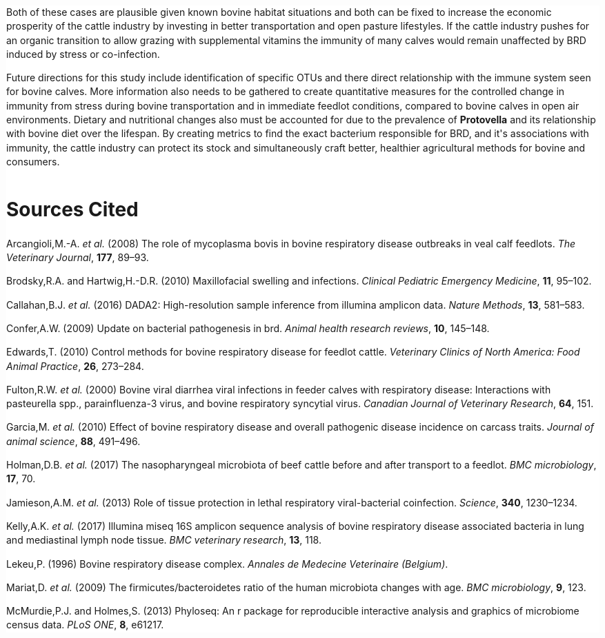 Both of these cases are plausible given known bovine habitat situations and both can be fixed to increase the economic prosperity of the cattle industry by investing in better transportation and open pasture lifestyles. If the cattle industry pushes for an organic transition to allow grazing with supplemental vitamins the immunity of many calves would remain unaffected by BRD induced by stress or co-infection.

Future directions for this study include identification of specific OTUs and there direct relationship with the immune system seen for bovine calves. More information also needs to be gathered to create quantitative measures for the controlled change in immunity from stress during bovine transportation and in immediate feedlot conditions, compared to bovine calves in open air environments. Dietary and nutritional changes also must be accounted for due to the prevalence of **Protovella** and its relationship with bovine diet over the lifespan. By creating metrics to find the exact bacterium responsible for BRD, and it's associations with immunity, the cattle industry can protect its stock and simultaneously craft better, healthier agricultural methods for bovine and consumers.

Sources Cited
=============

Arcangioli,M.-A. *et al.* (2008) The role of mycoplasma bovis in bovine respiratory disease outbreaks in veal calf feedlots. *The Veterinary Journal*, **177**, 89–93.

Brodsky,R.A. and Hartwig,H.-D.R. (2010) Maxillofacial swelling and infections. *Clinical Pediatric Emergency Medicine*, **11**, 95–102.

Callahan,B.J. *et al.* (2016) DADA2: High-resolution sample inference from illumina amplicon data. *Nature Methods*, **13**, 581–583.

Confer,A.W. (2009) Update on bacterial pathogenesis in brd. *Animal health research reviews*, **10**, 145–148.

Edwards,T. (2010) Control methods for bovine respiratory disease for feedlot cattle. *Veterinary Clinics of North America: Food Animal Practice*, **26**, 273–284.

Fulton,R.W. *et al.* (2000) Bovine viral diarrhea viral infections in feeder calves with respiratory disease: Interactions with pasteurella spp., parainfluenza-3 virus, and bovine respiratory syncytial virus. *Canadian Journal of Veterinary Research*, **64**, 151.

Garcia,M. *et al.* (2010) Effect of bovine respiratory disease and overall pathogenic disease incidence on carcass traits. *Journal of animal science*, **88**, 491–496.

Holman,D.B. *et al.* (2017) The nasopharyngeal microbiota of beef cattle before and after transport to a feedlot. *BMC microbiology*, **17**, 70.

Jamieson,A.M. *et al.* (2013) Role of tissue protection in lethal respiratory viral-bacterial coinfection. *Science*, **340**, 1230–1234.

Kelly,A.K. *et al.* (2017) Illumina miseq 16S amplicon sequence analysis of bovine respiratory disease associated bacteria in lung and mediastinal lymph node tissue. *BMC veterinary research*, **13**, 118.

Lekeu,P. (1996) Bovine respiratory disease complex. *Annales de Medecine Veterinaire (Belgium)*.

Mariat,D. *et al.* (2009) The firmicutes/bacteroidetes ratio of the human microbiota changes with age. *BMC microbiology*, **9**, 123.

McMurdie,P.J. and Holmes,S. (2013) Phyloseq: An r package for reproducible interactive analysis and graphics of microbiome census data. *PLoS ONE*, **8**, e61217.
